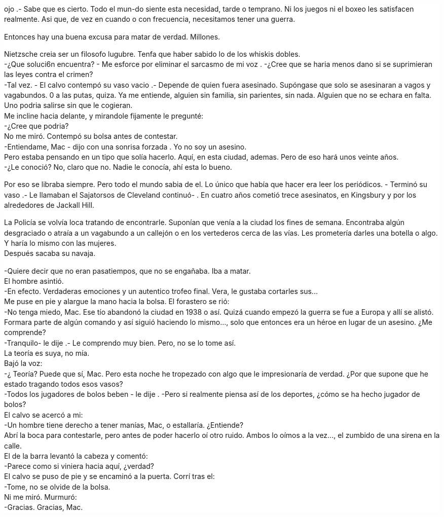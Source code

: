    ojo .- Sabe que es cierto. Todo el mun-do siente esta necesidad, tarde
   o temprano. Ni los juegos ni el boxeo les satisfacen realmente. Asi
   que, de vez en cuando o con frecuencia, necesitamos tener una guerra.
   
   Entonces hay una buena excusa para matar de verdad. Millones.
   
   Nietzsche creia ser un filosofo lugubre. Tenfa que haber sabido lo de
   los whiskis dobles.  
   -¿Que soluci6n encuentra? - Me esforce por eliminar el sarcasmo de mi
   voz . -¿Cree que se haria menos dano si se suprimieran las leyes contra
   el crimen?  
   -Tal vez. - El calvo contempó su vaso vacio .- Depende de quien fuera
   asesinado. Supóngase que solo se asesinaran a vagos y vagabundos. 0 a
   las putas, quiza. Ya me entiende, alguien sin familia, sin parientes,
   sin nada. Alguien que no se echara en falta. Uno podria salirse sin que
   le cogieran.  
   Me incline hacia delante, y mirandole fijamente le pregunté:  
   -¿Cree que podria?  
   No me miró. Contempó su bolsa antes de contestar.  
   -Entiendame, Mac - dijo con una sonrisa forzada . Yo no soy un asesino.  
   Pero estaba pensando en un tipo que solía hacerlo. Aquí, en esta
   ciudad, ademas. Pero de eso hará unos veinte años.  
   -¿Le conoció? No, claro que no. Nadie le conocía, ahí esta lo bueno.
   
   Por eso se libraba siempre. Pero todo el mundo sabia de el. Lo único
   que había que hacer era leer los periódicos. - Terminó su vaso .- Le
   llamaban el Sajatorsos de Cleveland continuó- . En cuatro años cometió
   trece asesinatos, en Kingsbury y por los alrededores de Jackall Hill.
   
   La Policía se volvía loca tratando de encontrarle. Suponían que venía a
   la ciudad los fines de semana. Encontraba algún desgraciado o atraía a
   un vagabundo a un callejón o en los vertederos cerca de las vías. Les
   prometería darles una botella o algo. Y haría lo mismo con las mujeres.  
   Después sacaba su navaja.
   
   -Quiere decir que no eran pasatiempos, que no se engañaba. Iba a matar.  
   El hombre asintió.  
   -En efecto. Verdaderas emociones y un autentico trofeo final. Vera, le
   gustaba cortarles sus...  
   Me puse en pie y alargue la mano hacia la bolsa. El forastero se rió:  
   -No tenga miedo, Mac. Ese tío abandonó la ciudad en 1938 o así. Quizá
   cuando empezó la guerra se fue a Europa y allí se alistó. Formara parte
   de algún comando y así siguió haciendo lo mismo..., solo que entonces
   era un héroe en lugar de un asesino. ¿Me comprende?  
   -Tranquilo- le dije .- Le comprendo muy bien. Pero, no se lo tome así.  
   La teoría es suya, no mía.  
   Bajó la voz:  
   -¿ Teoría? Puede que sí, Mac. Pero esta noche he tropezado con algo que
   le impresionaría de verdad. ¿Por que supone que he estado tragando
   todos esos vasos?  
   -Todos los jugadores de bolos beben - le dije . -Pero si realmente
   piensa así de los deportes, ¿cómo se ha hecho jugador de bolos?  
   El calvo se acercó a mi:  
   -Un hombre tiene derecho a tener manías, Mac, o estallaría. ¿Entiende?  
   Abrí la boca para contestarle, pero antes de poder hacerlo oí otro
   ruido. Ambos lo oímos a la vez..., el zumbido de una sirena en la
   calle.  
   El de la barra levantó la cabeza y comentó:  
   -Parece como si viniera hacia aquí, ¿verdad?  
   EI calvo se puso de pie y se encaminó a la puerta. Corrí tras el:  
   -Tome, no se olvide de la bolsa.  
   Ni me miró. Murmuró:  
   -Gracias. Gracias, Mac.
   